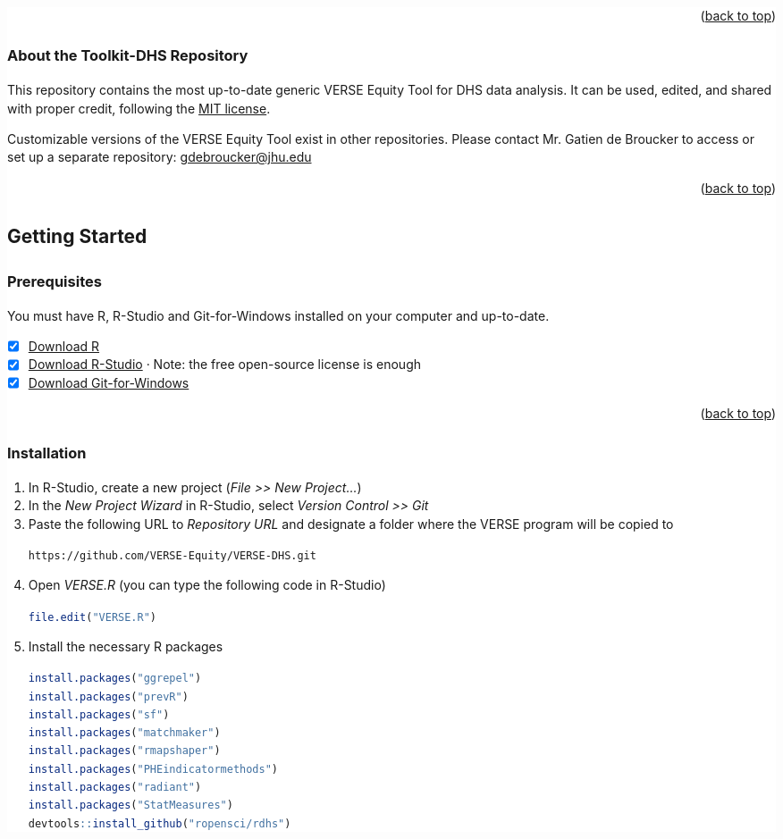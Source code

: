 <p align="right">(<a href="#top">back to top</a>)</p>



### About the Toolkit-DHS Repository
<p>This repository contains the most up-to-date generic VERSE Equity Tool for DHS data analysis. It can be used, edited, and shared with proper credit, following the <a href="#license">MIT license</a>.</p>
<p>Customizable versions of the VERSE Equity Tool exist in other repositories. Please contact Mr. Gatien de Broucker to access or set up a separate repository: <a href="mailto:gdebroucker@jhu.edu">gdebroucker@jhu.edu</a></p>

<p align="right">(<a href="#top">back to top</a>)</p>



## Getting Started




### Prerequisites

<p>You must have R, R-Studio and Git-for-Windows installed on your computer and up-to-date.</p>

- [x] <a href="https://cran.r-project.org/bin/windows/base">Download R</a>
- [x] <a href="https://www.rstudio.com/products/rstudio/download">Download R-Studio</a> · Note: the free open-source license is enough
- [x] <a href="https://gitforwindows.org">Download Git-for-Windows</a>

<p align="right">(<a href="#top">back to top</a>)</p>


### Installation

1. In R-Studio, create a new project (<i>File >> New Project...</i>)
2. In the <i>New Project Wizard</i> in R-Studio, select <i>Version Control >> Git</i>
3. Paste the following URL to <i>Repository URL</i> and designate a folder where the VERSE program will be copied to
   ```
   https://github.com/VERSE-Equity/VERSE-DHS.git
   ```
4. Open <i>VERSE.R</i> (you can type the following code in R-Studio)
   ```r
   file.edit("VERSE.R")
   ```
5. Install the necessary R packages
   ```r
   install.packages("ggrepel")
   install.packages("prevR")
   install.packages("sf")
   install.packages("matchmaker")
   install.packages("rmapshaper")
   install.packages("PHEindicatormethods")
   install.packages("radiant")
   install.packages("StatMeasures")
   devtools::install_github("ropensci/rdhs")
   ```
